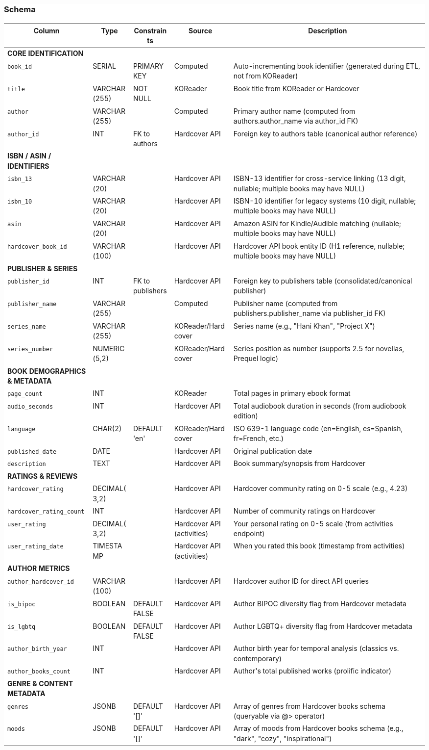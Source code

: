 ### Schema

| Column | Type | Constraints | Source | Description |
|--------|------|-----------|--------|-------------|
| **CORE IDENTIFICATION** | | | | |
| `book_id` | SERIAL | PRIMARY KEY | Computed | Auto-incrementing book identifier (generated during ETL, not from KOReader) |
| `title` | VARCHAR(255) | NOT NULL | KOReader | Book title from KOReader or Hardcover |
| `author` | VARCHAR(255) | | Computed | Primary author name (computed from authors.author_name via author_id FK) |
| `author_id` | INT | FK to authors | Hardcover API | Foreign key to authors table (canonical author reference) |
| **ISBN / ASIN / IDENTIFIERS** | | | | |
| `isbn_13` | VARCHAR(20) | | Hardcover API | ISBN-13 identifier for cross-service linking (13 digit, nullable; multiple books may have NULL) |
| `isbn_10` | VARCHAR(20) | | Hardcover API | ISBN-10 identifier for legacy systems (10 digit, nullable; multiple books may have NULL) |
| `asin` | VARCHAR(20) | | Hardcover API | Amazon ASIN for Kindle/Audible matching (nullable; multiple books may have NULL) |
| `hardcover_book_id` | VARCHAR(100) | | Hardcover API | Hardcover API book entity ID (H1 reference, nullable; multiple books may have NULL) |
| **PUBLISHER & SERIES** | | | | |
| `publisher_id` | INT | FK to publishers | Hardcover API | Foreign key to publishers table (consolidated/canonical publisher) |
| `publisher_name` | VARCHAR(255) | | Computed | Publisher name (computed from publishers.publisher_name via publisher_id FK) |
| `series_name` | VARCHAR(255) | | KOReader/Hardcover | Series name (e.g., "Hani Khan", "Project X") |
| `series_number` | NUMERIC(5,2) | | KOReader/Hardcover | Series position as number (supports 2.5 for novellas, Prequel logic) |
| **BOOK DEMOGRAPHICS & METADATA** | | | | |
| `page_count` | INT | | KOReader | Total pages in primary ebook format |
| `audio_seconds` | INT | | Hardcover API | Total audiobook duration in seconds (from audiobook edition) |
| `language` | CHAR(2) | DEFAULT 'en' | KOReader/Hardcover | ISO 639-1 language code (en=English, es=Spanish, fr=French, etc.) |
| `published_date` | DATE | | Hardcover API | Original publication date |
| `description` | TEXT | | Hardcover API | Book summary/synopsis from Hardcover |
| **RATINGS & REVIEWS** | | | | |
| `hardcover_rating` | DECIMAL(3,2) | | Hardcover API | Hardcover community rating on 0-5 scale (e.g., 4.23) |
| `hardcover_rating_count` | INT | | Hardcover API | Number of community ratings on Hardcover |
| `user_rating` | DECIMAL(3,2) | | Hardcover API (activities) | Your personal rating on 0-5 scale (from activities endpoint) |
| `user_rating_date` | TIMESTAMP | | Hardcover API (activities) | When you rated this book (timestamp from activities) |
| **AUTHOR METRICS** | | | | |
| `author_hardcover_id` | VARCHAR(100) | | Hardcover API | Hardcover author ID for direct API queries |
| `is_bipoc` | BOOLEAN | DEFAULT FALSE | Hardcover API | Author BIPOC diversity flag from Hardcover metadata |
| `is_lgbtq` | BOOLEAN | DEFAULT FALSE | Hardcover API | Author LGBTQ+ diversity flag from Hardcover metadata |
| `author_birth_year` | INT | | Hardcover API | Author birth year for temporal analysis (classics vs. contemporary) |
| `author_books_count` | INT | | Hardcover API | Author's total published works (prolific indicator) |
| **GENRE & CONTENT METADATA** | | | | |
| `genres` | JSONB | DEFAULT '[]' | Hardcover API | Array of genres from Hardcover books schema (queryable via @> operator) |
| `moods` | JSONB | DEFAULT '[]' | Hardcover API | Array of moods from Hardcover books schema (e.g., "dark", "cozy", "inspirational") |